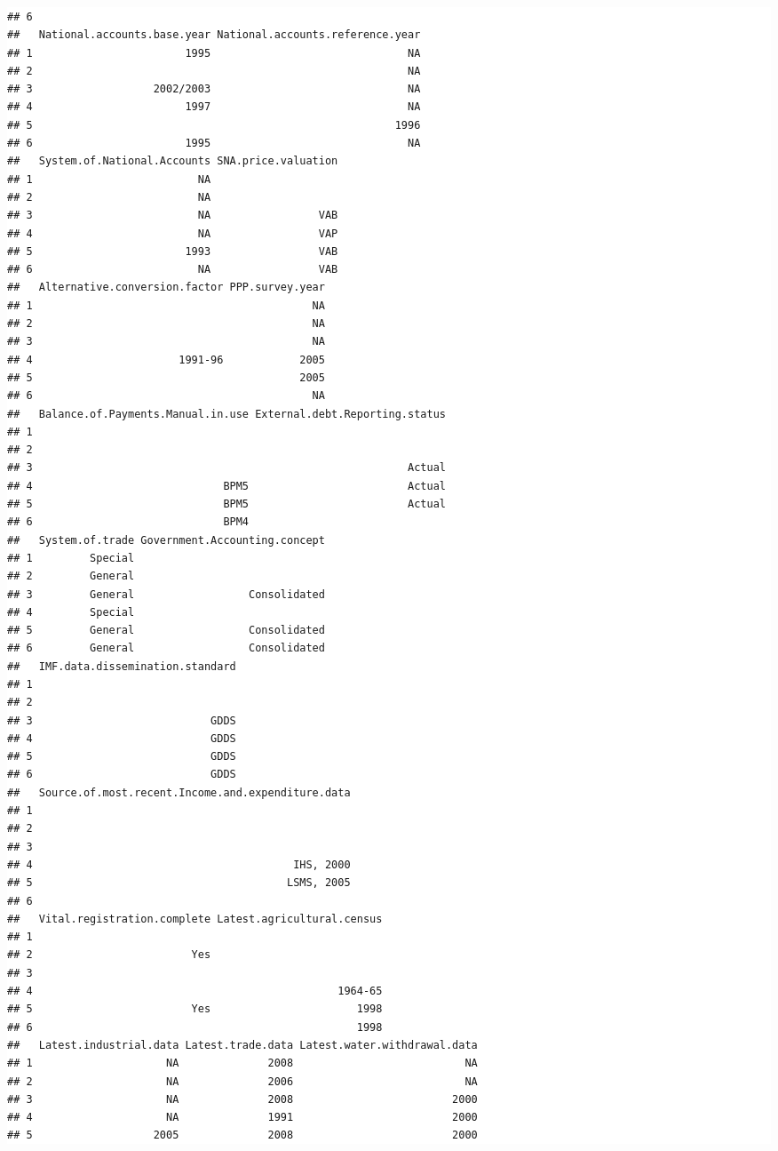 ```
## 6                                                                            
##   National.accounts.base.year National.accounts.reference.year
## 1                        1995                               NA
## 2                                                           NA
## 3                   2002/2003                               NA
## 4                        1997                               NA
## 5                                                         1996
## 6                        1995                               NA
##   System.of.National.Accounts SNA.price.valuation
## 1                          NA                    
## 2                          NA                    
## 3                          NA                 VAB
## 4                          NA                 VAP
## 5                        1993                 VAB
## 6                          NA                 VAB
##   Alternative.conversion.factor PPP.survey.year
## 1                                            NA
## 2                                            NA
## 3                                            NA
## 4                       1991-96            2005
## 5                                          2005
## 6                                            NA
##   Balance.of.Payments.Manual.in.use External.debt.Reporting.status
## 1                                                                 
## 2                                                                 
## 3                                                           Actual
## 4                              BPM5                         Actual
## 5                              BPM5                         Actual
## 6                              BPM4                               
##   System.of.trade Government.Accounting.concept
## 1         Special                              
## 2         General                              
## 3         General                  Consolidated
## 4         Special                              
## 5         General                  Consolidated
## 6         General                  Consolidated
##   IMF.data.dissemination.standard
## 1                                
## 2                                
## 3                            GDDS
## 4                            GDDS
## 5                            GDDS
## 6                            GDDS
##   Source.of.most.recent.Income.and.expenditure.data
## 1                                                  
## 2                                                  
## 3                                                  
## 4                                         IHS, 2000
## 5                                        LSMS, 2005
## 6                                                  
##   Vital.registration.complete Latest.agricultural.census
## 1                                                       
## 2                         Yes                           
## 3                                                       
## 4                                                1964-65
## 5                         Yes                       1998
## 6                                                   1998
##   Latest.industrial.data Latest.trade.data Latest.water.withdrawal.data
## 1                     NA              2008                           NA
## 2                     NA              2006                           NA
## 3                     NA              2008                         2000
## 4                     NA              1991                         2000
## 5                   2005              2008                         2000
```